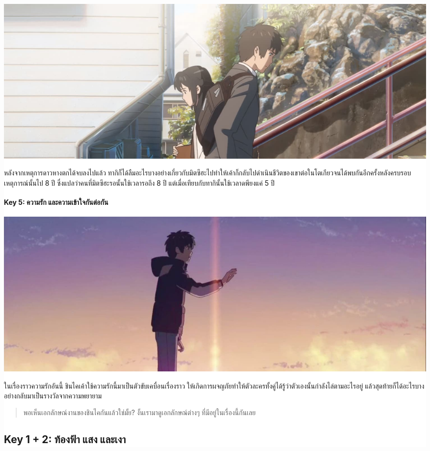 ![Ending](./kimi-end.jpg)

หลังจากเหตุการดาวหางตกได้จบลงไปแล้ว ทากิก็ได้ลืมอะไรบางอย่างเกี่ยวกับมิตซึฮะไปทำให้เค้าก็กลับไปดำเนินชีวิตของเขาต่อในโตเกียวจนได้พบกันอีกครั้งหลังครบรอบเหตุการณ์นั้นไป 8 ปี ซึ่งแปลว่าคนที่มิตซึฮะรอนั้นใช้เวลารอถึง 8 ปี แต่เมื่อเทียบกับทากินั้นใช้เวลาดพียงแค่ 5 ปี

#### Key 5: ความรัก และความเข้าใจกันต่อกัน

![Taki on the hill](./kimi-taki.jpg)

ในเรื่องราวความรักอันนี้ ชินไคเค้าใช้ความรักนี้มาเป็นตัวขับเคบื่อนเรื่องราว ให้เกิดการผจญภัยทำให้ตัวละครทั้งคู่ได้รู้ว่าตัวเองนั้นกำลังไล่ตามอะไรอยู่ แล้วสุดท้ายก็ได้อะไรบางอย่างกลับมาเป็นรางวัลจากความพยายาม

> พอเห็นเอกลักษณ์งานของชินไคกันแล้วใช่มั้ย? งั้นเรามาดูเอกลักษณ์ต่างๆ ที่มีอยู่ในเรื่องนี้กันเลย

## Key 1 + 2: ท้องฟ้า แสง และเงา
